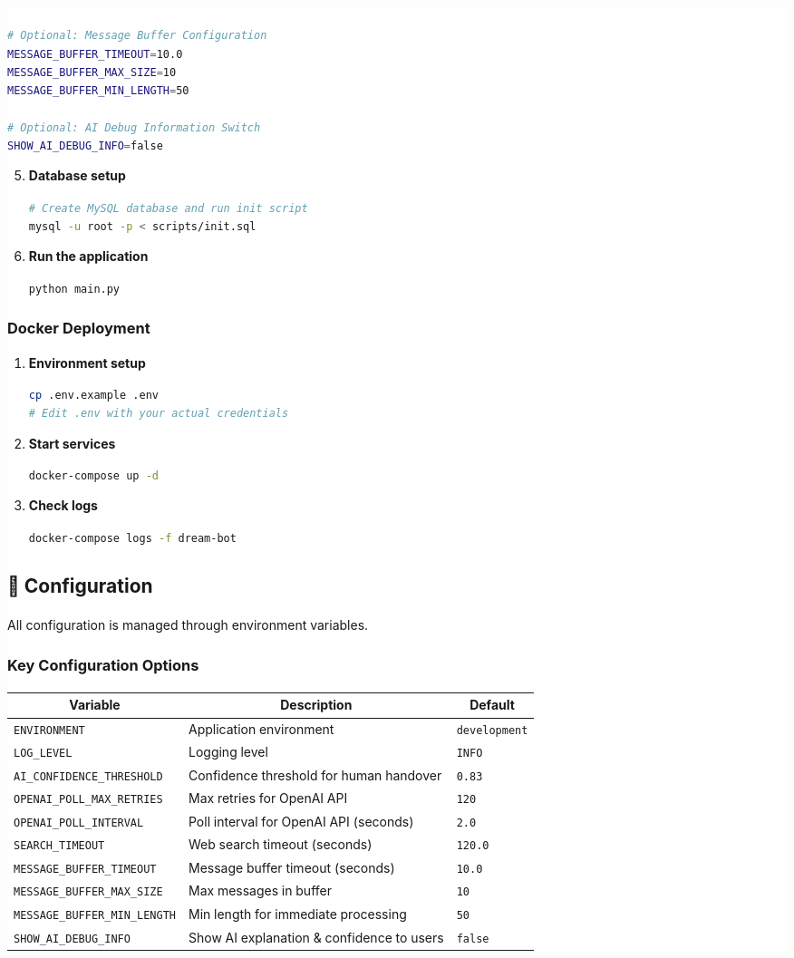    ```bash
   
   # Optional: Message Buffer Configuration
   MESSAGE_BUFFER_TIMEOUT=10.0
   MESSAGE_BUFFER_MAX_SIZE=10
   MESSAGE_BUFFER_MIN_LENGTH=50
   
   # Optional: AI Debug Information Switch
   SHOW_AI_DEBUG_INFO=false
   ```

5. **Database setup**

   ```bash
   # Create MySQL database and run init script
   mysql -u root -p < scripts/init.sql
   ```

6. **Run the application**
   ```bash
   python main.py
   ```

### Docker Deployment

1. **Environment setup**

   ```bash
   cp .env.example .env
   # Edit .env with your actual credentials
   ```

2. **Start services**

   ```bash
   docker-compose up -d
   ```

3. **Check logs**
   ```bash
   docker-compose logs -f dream-bot
   ```

## 🔧 Configuration

All configuration is managed through environment variables.

### Key Configuration Options

| Variable                     | Description                             | Default       |
| ---------------------------- | --------------------------------------- | ------------- |
| `ENVIRONMENT`                | Application environment                 | `development` |
| `LOG_LEVEL`                  | Logging level                           | `INFO`        |
| `AI_CONFIDENCE_THRESHOLD`    | Confidence threshold for human handover | `0.83`        |
| `OPENAI_POLL_MAX_RETRIES`    | Max retries for OpenAI API              | `120`         |
| `OPENAI_POLL_INTERVAL`       | Poll interval for OpenAI API (seconds)  | `2.0`         |
| `SEARCH_TIMEOUT`             | Web search timeout (seconds)            | `120.0`       |
| `MESSAGE_BUFFER_TIMEOUT`     | Message buffer timeout (seconds)        | `10.0`        |
| `MESSAGE_BUFFER_MAX_SIZE`    | Max messages in buffer                  | `10`          |
| `MESSAGE_BUFFER_MIN_LENGTH`  | Min length for immediate processing     | `50`          |
| `SHOW_AI_DEBUG_INFO`         | Show AI explanation & confidence to users | `false`      |

